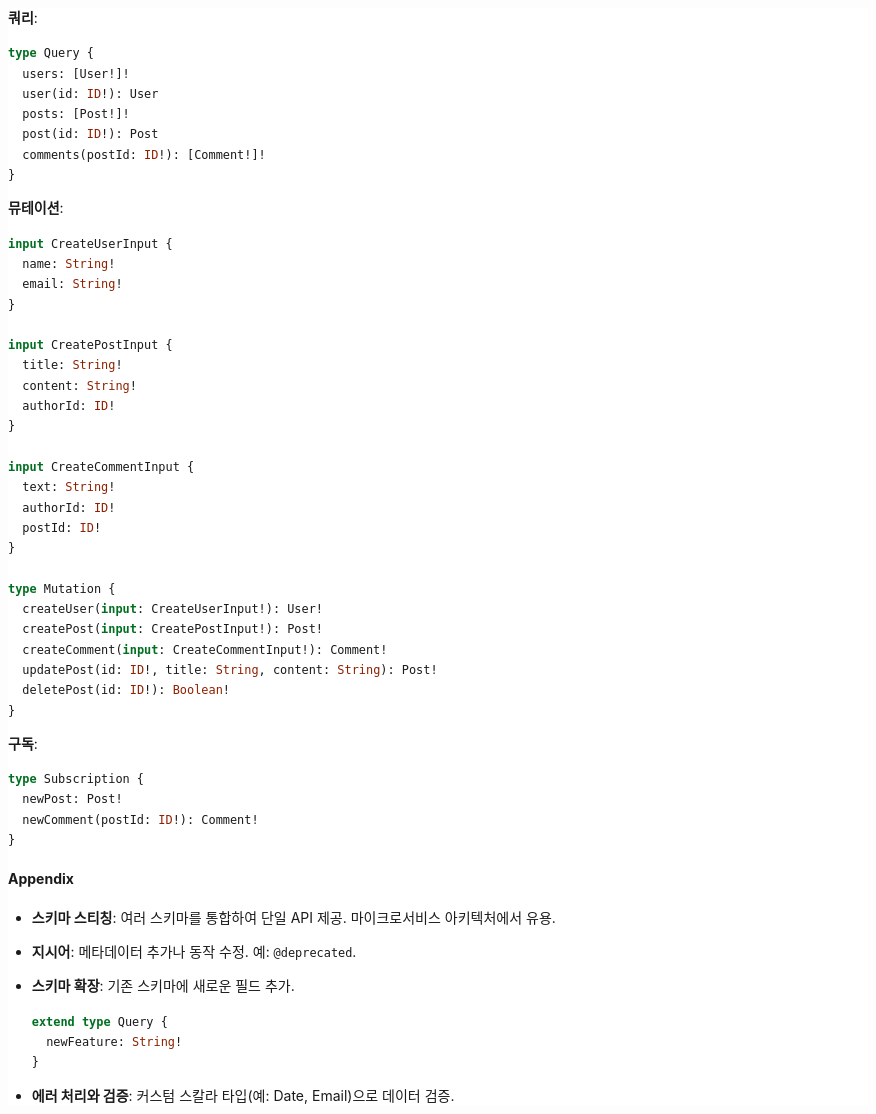 **쿼리**:

```graphql
type Query {
  users: [User!]!
  user(id: ID!): User
  posts: [Post!]!
  post(id: ID!): Post
  comments(postId: ID!): [Comment!]!
}
```

**뮤테이션**:

```graphql
input CreateUserInput {
  name: String!
  email: String!
}

input CreatePostInput {
  title: String!
  content: String!
  authorId: ID!
}

input CreateCommentInput {
  text: String!
  authorId: ID!
  postId: ID!
}

type Mutation {
  createUser(input: CreateUserInput!): User!
  createPost(input: CreatePostInput!): Post!
  createComment(input: CreateCommentInput!): Comment!
  updatePost(id: ID!, title: String, content: String): Post!
  deletePost(id: ID!): Boolean!
}
```

**구독**:

```graphql
type Subscription {
  newPost: Post!
  newComment(postId: ID!): Comment!
}
```

#### Appendix

* **스키마 스티칭**: 여러 스키마를 통합하여 단일 API 제공. 마이크로서비스 아키텍처에서 유용.
* **지시어**: 메타데이터 추가나 동작 수정. 예: `@deprecated`.
*   **스키마 확장**: 기존 스키마에 새로운 필드 추가.

    ```graphql
    extend type Query {
      newFeature: String!
    }
    ```
* **에러 처리와 검증**: 커스텀 스칼라 타입(예: Date, Email)으로 데이터 검증.
